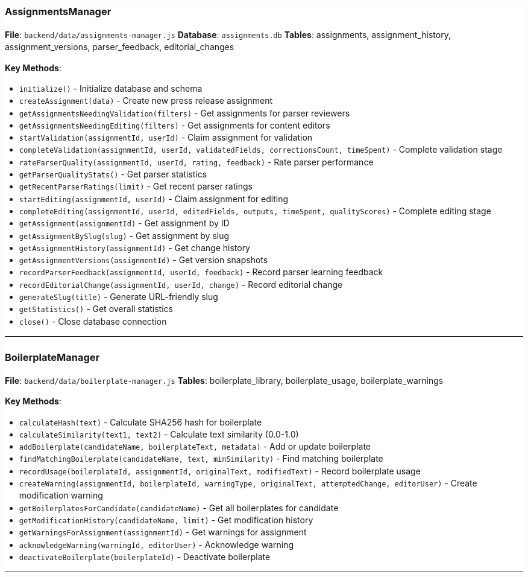 
### AssignmentsManager
**File**: `backend/data/assignments-manager.js`
**Database**: `assignments.db`
**Tables**: assignments, assignment_history, assignment_versions, parser_feedback, editorial_changes

**Key Methods**:
- `initialize()` - Initialize database and schema
- `createAssignment(data)` - Create new press release assignment
- `getAssignmentsNeedingValidation(filters)` - Get assignments for parser reviewers
- `getAssignmentsNeedingEditing(filters)` - Get assignments for content editors
- `startValidation(assignmentId, userId)` - Claim assignment for validation
- `completeValidation(assignmentId, userId, validatedFields, correctionsCount, timeSpent)` - Complete validation stage
- `rateParserQuality(assignmentId, userId, rating, feedback)` - Rate parser performance
- `getParserQualityStats()` - Get parser statistics
- `getRecentParserRatings(limit)` - Get recent parser ratings
- `startEditing(assignmentId, userId)` - Claim assignment for editing
- `completeEditing(assignmentId, userId, editedFields, outputs, timeSpent, qualityScores)` - Complete editing stage
- `getAssignment(assignmentId)` - Get assignment by ID
- `getAssignmentBySlug(slug)` - Get assignment by slug
- `getAssignmentHistory(assignmentId)` - Get change history
- `getAssignmentVersions(assignmentId)` - Get version snapshots
- `recordParserFeedback(assignmentId, userId, feedback)` - Record parser learning feedback
- `recordEditorialChange(assignmentId, userId, change)` - Record editorial change
- `generateSlug(title)` - Generate URL-friendly slug
- `getStatistics()` - Get overall statistics
- `close()` - Close database connection

---

### BoilerplateManager
**File**: `backend/data/boilerplate-manager.js`
**Tables**: boilerplate_library, boilerplate_usage, boilerplate_warnings

**Key Methods**:
- `calculateHash(text)` - Calculate SHA256 hash for boilerplate
- `calculateSimilarity(text1, text2)` - Calculate text similarity (0.0-1.0)
- `addBoilerplate(candidateName, boilerplateText, metadata)` - Add or update boilerplate
- `findMatchingBoilerplate(candidateName, text, minSimilarity)` - Find matching boilerplate
- `recordUsage(boilerplateId, assignmentId, originalText, modifiedText)` - Record boilerplate usage
- `createWarning(assignmentId, boilerplateId, warningType, originalText, attemptedChange, editorUser)` - Create modification warning
- `getBoilerplatesForCandidate(candidateName)` - Get all boilerplates for candidate
- `getModificationHistory(candidateName, limit)` - Get modification history
- `getWarningsForAssignment(assignmentId)` - Get warnings for assignment
- `acknowledgeWarning(warningId, editorUser)` - Acknowledge warning
- `deactivateBoilerplate(boilerplateId)` - Deactivate boilerplate

---
